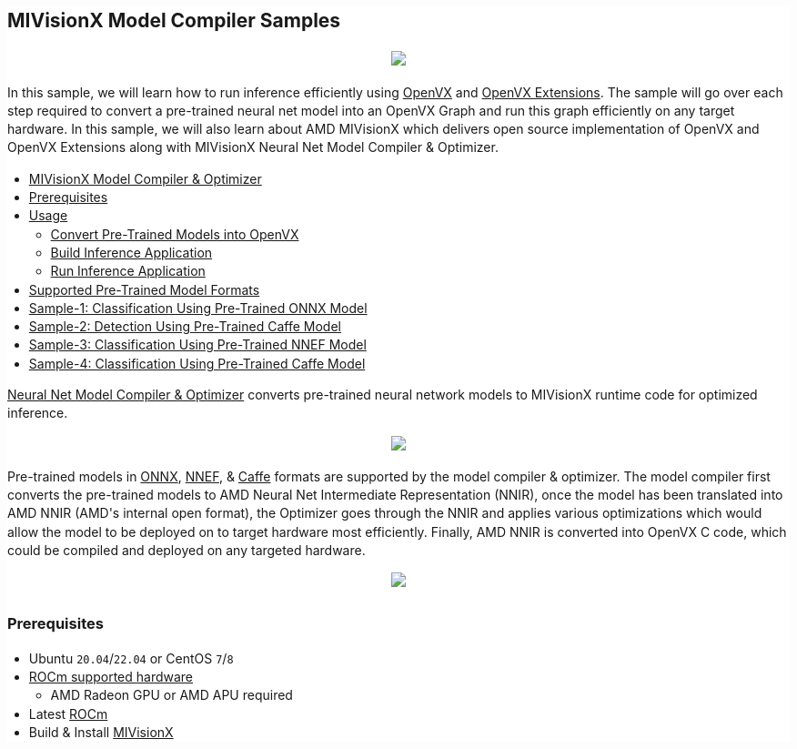 ## MIVisionX Model Compiler Samples


<p align="center"><img width="80%" src="https://raw.githubusercontent.com/GPUOpen-ProfessionalCompute-Libraries/MIVisionX/develop/docs/data/modelCompilerWorkflow.png" /></p>

In this sample, we will learn how to run inference efficiently using [OpenVX](https://www.khronos.org/openvx/) and [OpenVX Extensions](https://www.khronos.org/registry/OpenVX/extensions/vx_khr_nn/1.2/html/index.html). The sample will go over each step required to convert a pre-trained neural net model into an OpenVX Graph and run this graph efficiently on any target hardware. In this sample, we will also learn about AMD MIVisionX which delivers open source implementation of OpenVX and OpenVX Extensions along with MIVisionX Neural Net Model Compiler & Optimizer.

* [MIVisionX Model Compiler & Optimizer](https://github.com/GPUOpen-ProfessionalCompute-Libraries/MIVisionX/tree/master/model_compiler#neural-net-model-compiler--optimizer)
* [Prerequisites](#prerequisites)
* [Usage](#usage)
	* [Convert Pre-Trained Models into OpenVX](#convert-pre-trained-models-into-openvx)
	* [Build Inference Application](#build---inference-application)
	* [Run Inference Application](#run)
* [Supported Pre-Trained Model Formats](#supported-pre-trained-model-formats)
* [Sample-1: Classification Using Pre-Trained ONNX Model](#sample-1---classification-using-pre-trained-onnx-model)
* [Sample-2: Detection Using Pre-Trained Caffe Model](#sample-2---detection-using-pre-trained-caffe-model)
* [Sample-3: Classification Using Pre-Trained NNEF Model](#sample-3---classification-using-pre-trained-nnef-model)
* [Sample-4: Classification Using Pre-Trained Caffe Model](#sample-4---classification-using-pre-trained-caffe-model)

[Neural Net Model Compiler & Optimizer](https://github.com/GPUOpen-ProfessionalCompute-Libraries/MIVisionX/tree/master/model_compiler#neural-net-model-compiler--optimizer) converts pre-trained neural network models to MIVisionX runtime code for optimized inference.

<p align="center"><img width="100%" src="https://raw.githubusercontent.com/GPUOpen-ProfessionalCompute-Libraries/MIVisionX/develop/docs/data/frameworks.png" /></p>

Pre-trained models in [ONNX](https://onnx.ai/), [NNEF](https://www.khronos.org/nnef), & [Caffe](http://caffe.berkeleyvision.org/) formats are supported by the model compiler & optimizer. The model compiler first converts the pre-trained models to AMD Neural Net Intermediate Representation (NNIR), once the model has been translated into AMD NNIR (AMD's internal open format), the Optimizer goes through the NNIR and applies various optimizations which would allow the model to be deployed on to target hardware most efficiently. Finally, AMD NNIR is converted into OpenVX C code, which could be compiled and deployed on any targeted hardware.

<p align="center"><img width="100%" src="https://raw.githubusercontent.com/GPUOpen-ProfessionalCompute-Libraries/MIVisionX/develop/docs/data/runtime.png" /></p>

### Prerequisites

* Ubuntu `20.04`/`22.04` or CentOS `7`/`8`
* [ROCm supported hardware](https://docs.amd.com/bundle/ROCm-Installation-Guide-v5.1.1/page/Prerequisite_Actions.html) 
	* AMD Radeon GPU or AMD APU required
* Latest [ROCm](https://docs.amd.com/category/ROCm™%20v5.x)
* Build & Install [MIVisionX](https://github.com/GPUOpen-ProfessionalCompute-Libraries/MIVisionX#linux-1)
